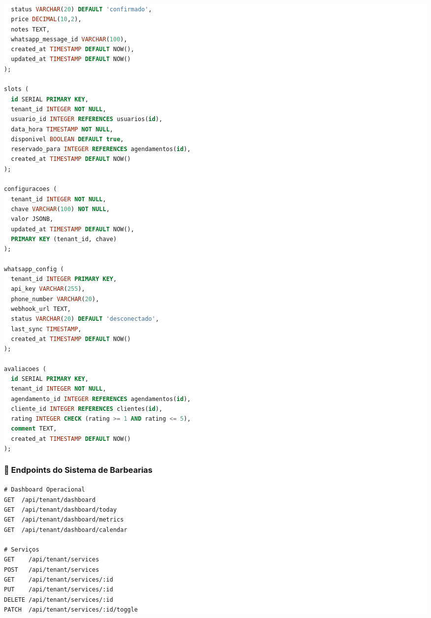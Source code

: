 ```sql
  status VARCHAR(20) DEFAULT 'confirmado',
  price DECIMAL(10,2),
  notes TEXT,
  whatsapp_message_id VARCHAR(100),
  created_at TIMESTAMP DEFAULT NOW(),
  updated_at TIMESTAMP DEFAULT NOW()
);

slots (
  id SERIAL PRIMARY KEY,
  tenant_id INTEGER NOT NULL,
  usuario_id INTEGER REFERENCES usuarios(id),
  data_hora TIMESTAMP NOT NULL,
  disponivel BOOLEAN DEFAULT true,
  reservado_para INTEGER REFERENCES agendamentos(id),
  created_at TIMESTAMP DEFAULT NOW()
);

configuracoes (
  tenant_id INTEGER NOT NULL,
  chave VARCHAR(100) NOT NULL,
  valor JSONB,
  updated_at TIMESTAMP DEFAULT NOW(),
  PRIMARY KEY (tenant_id, chave)
);

whatsapp_config (
  tenant_id INTEGER PRIMARY KEY,
  api_key VARCHAR(255),
  phone_number VARCHAR(20),
  webhook_url TEXT,
  status VARCHAR(20) DEFAULT 'desconectado',
  last_sync TIMESTAMP,
  created_at TIMESTAMP DEFAULT NOW()
);

avaliacoes (
  id SERIAL PRIMARY KEY,
  tenant_id INTEGER NOT NULL,
  agendamento_id INTEGER REFERENCES agendamentos(id),
  cliente_id INTEGER REFERENCES clientes(id),
  rating INTEGER CHECK (rating >= 1 AND rating <= 5),
  comment TEXT,
  created_at TIMESTAMP DEFAULT NOW()
);
```

### **🔗 Endpoints do Sistema de Barbearias**

```http
# Dashboard Operacional
GET  /api/tenant/dashboard
GET  /api/tenant/dashboard/today
GET  /api/tenant/dashboard/metrics
GET  /api/tenant/dashboard/calendar

# Serviços
GET    /api/tenant/services
POST   /api/tenant/services
GET    /api/tenant/services/:id
PUT    /api/tenant/services/:id
DELETE /api/tenant/services/:id
PATCH  /api/tenant/services/:id/toggle
```